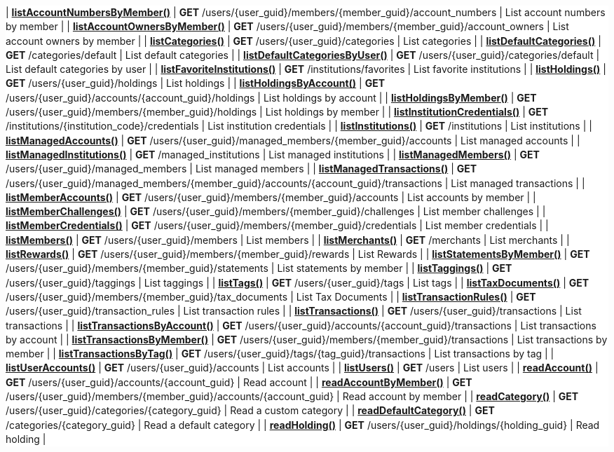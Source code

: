 | [**listAccountNumbersByMember()**](MxPlatformApi.md#listAccountNumbersByMember) | **GET** /users/{user_guid}/members/{member_guid}/account_numbers | List account numbers by member |
| [**listAccountOwnersByMember()**](MxPlatformApi.md#listAccountOwnersByMember) | **GET** /users/{user_guid}/members/{member_guid}/account_owners | List account owners by member |
| [**listCategories()**](MxPlatformApi.md#listCategories) | **GET** /users/{user_guid}/categories | List categories |
| [**listDefaultCategories()**](MxPlatformApi.md#listDefaultCategories) | **GET** /categories/default | List default categories |
| [**listDefaultCategoriesByUser()**](MxPlatformApi.md#listDefaultCategoriesByUser) | **GET** /users/{user_guid}/categories/default | List default categories by user |
| [**listFavoriteInstitutions()**](MxPlatformApi.md#listFavoriteInstitutions) | **GET** /institutions/favorites | List favorite institutions |
| [**listHoldings()**](MxPlatformApi.md#listHoldings) | **GET** /users/{user_guid}/holdings | List holdings |
| [**listHoldingsByAccount()**](MxPlatformApi.md#listHoldingsByAccount) | **GET** /users/{user_guid}/accounts/{account_guid}/holdings | List holdings by account |
| [**listHoldingsByMember()**](MxPlatformApi.md#listHoldingsByMember) | **GET** /users/{user_guid}/members/{member_guid}/holdings | List holdings by member |
| [**listInstitutionCredentials()**](MxPlatformApi.md#listInstitutionCredentials) | **GET** /institutions/{institution_code}/credentials | List institution credentials |
| [**listInstitutions()**](MxPlatformApi.md#listInstitutions) | **GET** /institutions | List institutions |
| [**listManagedAccounts()**](MxPlatformApi.md#listManagedAccounts) | **GET** /users/{user_guid}/managed_members/{member_guid}/accounts | List managed accounts |
| [**listManagedInstitutions()**](MxPlatformApi.md#listManagedInstitutions) | **GET** /managed_institutions | List managed institutions |
| [**listManagedMembers()**](MxPlatformApi.md#listManagedMembers) | **GET** /users/{user_guid}/managed_members | List managed members |
| [**listManagedTransactions()**](MxPlatformApi.md#listManagedTransactions) | **GET** /users/{user_guid}/managed_members/{member_guid}/accounts/{account_guid}/transactions | List managed transactions |
| [**listMemberAccounts()**](MxPlatformApi.md#listMemberAccounts) | **GET** /users/{user_guid}/members/{member_guid}/accounts | List accounts by member |
| [**listMemberChallenges()**](MxPlatformApi.md#listMemberChallenges) | **GET** /users/{user_guid}/members/{member_guid}/challenges | List member challenges |
| [**listMemberCredentials()**](MxPlatformApi.md#listMemberCredentials) | **GET** /users/{user_guid}/members/{member_guid}/credentials | List member credentials |
| [**listMembers()**](MxPlatformApi.md#listMembers) | **GET** /users/{user_guid}/members | List members |
| [**listMerchants()**](MxPlatformApi.md#listMerchants) | **GET** /merchants | List merchants |
| [**listRewards()**](MxPlatformApi.md#listRewards) | **GET** /users/{user_guid}/members/{member_guid}/rewards | List Rewards |
| [**listStatementsByMember()**](MxPlatformApi.md#listStatementsByMember) | **GET** /users/{user_guid}/members/{member_guid}/statements | List statements by member |
| [**listTaggings()**](MxPlatformApi.md#listTaggings) | **GET** /users/{user_guid}/taggings | List taggings |
| [**listTags()**](MxPlatformApi.md#listTags) | **GET** /users/{user_guid}/tags | List tags |
| [**listTaxDocuments()**](MxPlatformApi.md#listTaxDocuments) | **GET** /users/{user_guid}/members/{member_guid}/tax_documents | List Tax Documents |
| [**listTransactionRules()**](MxPlatformApi.md#listTransactionRules) | **GET** /users/{user_guid}/transaction_rules | List transaction rules |
| [**listTransactions()**](MxPlatformApi.md#listTransactions) | **GET** /users/{user_guid}/transactions | List transactions |
| [**listTransactionsByAccount()**](MxPlatformApi.md#listTransactionsByAccount) | **GET** /users/{user_guid}/accounts/{account_guid}/transactions | List transactions by account |
| [**listTransactionsByMember()**](MxPlatformApi.md#listTransactionsByMember) | **GET** /users/{user_guid}/members/{member_guid}/transactions | List transactions by member |
| [**listTransactionsByTag()**](MxPlatformApi.md#listTransactionsByTag) | **GET** /users/{user_guid}/tags/{tag_guid}/transactions | List transactions by tag |
| [**listUserAccounts()**](MxPlatformApi.md#listUserAccounts) | **GET** /users/{user_guid}/accounts | List accounts |
| [**listUsers()**](MxPlatformApi.md#listUsers) | **GET** /users | List users |
| [**readAccount()**](MxPlatformApi.md#readAccount) | **GET** /users/{user_guid}/accounts/{account_guid} | Read account |
| [**readAccountByMember()**](MxPlatformApi.md#readAccountByMember) | **GET** /users/{user_guid}/members/{member_guid}/accounts/{account_guid} | Read account by member |
| [**readCategory()**](MxPlatformApi.md#readCategory) | **GET** /users/{user_guid}/categories/{category_guid} | Read a custom category |
| [**readDefaultCategory()**](MxPlatformApi.md#readDefaultCategory) | **GET** /categories/{category_guid} | Read a default category |
| [**readHolding()**](MxPlatformApi.md#readHolding) | **GET** /users/{user_guid}/holdings/{holding_guid} | Read holding |
